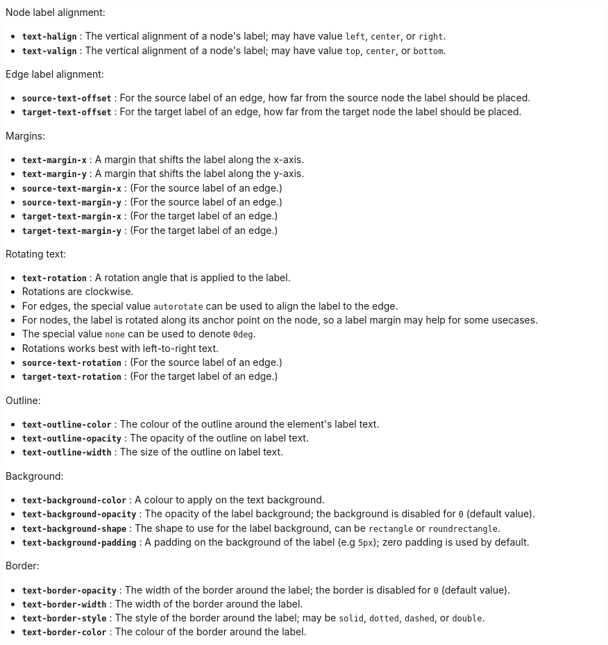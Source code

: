 Node label alignment:

 * **`text-halign`** : The vertical alignment of a node's label; may have value `left`, `center`, or `right`.
 * **`text-valign`** : The vertical alignment of a node's label; may have value `top`, `center`, or `bottom`.

Edge label alignment:

 * **`source-text-offset`** : For the source label of an edge, how far from the source node the label should be placed.
 * **`target-text-offset`** : For the target label of an edge, how far from the target node the label should be placed.

Margins:

 * **`text-margin-x`** : A margin that shifts the label along the x-axis.
 * **`text-margin-y`** : A margin that shifts the label along the y-axis.
 * **`source-text-margin-x`** : (For the source label of an edge.)
 * **`source-text-margin-y`** : (For the source label of an edge.)
 * **`target-text-margin-x`** : (For the target label of an edge.)
 * **`target-text-margin-y`** : (For the target label of an edge.)

Rotating text:

 * **`text-rotation`** : A rotation angle that is applied to the label.
  * Rotations are clockwise.
  * For edges, the special value `autorotate` can be used to align the label to the edge.
  * For nodes, the label is rotated along its anchor point on the node, so a label margin may help for some usecases.
  * The special value `none` can be used to denote `0deg`.
  * Rotations works best with left-to-right text.
 * **`source-text-rotation`** : (For the source label of an edge.)
 * **`target-text-rotation`** : (For the target label of an edge.)

Outline:

 * **`text-outline-color`** : The colour of the outline around the element's label text.
 * **`text-outline-opacity`** : The opacity of the outline on label text.
 * **`text-outline-width`** : The size of the outline on label text.


Background:

 * **`text-background-color`** : A colour to apply on the text background.
 * **`text-background-opacity`** : The opacity of the label background; the background is disabled for `0` (default value).
 * **`text-background-shape`** : The shape to use for the label background, can be `rectangle` or `roundrectangle`.
 * **`text-background-padding`** : A padding on the background of the label (e.g `5px`); zero padding is used by default.

Border:

 * **`text-border-opacity`** : The width of the border around the label; the border is disabled for `0` (default value).
 * **`text-border-width`** : The width of the border around the label.
 * **`text-border-style`** : The style of the border around the label; may be `solid`, `dotted`, `dashed`, or `double`.
 * **`text-border-color`** : The colour of the border around the label.

